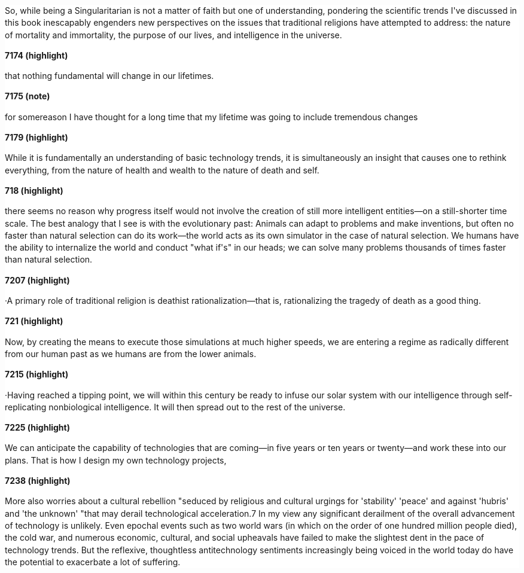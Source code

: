 So, while being a Singularitarian is not a matter of faith but one of understanding, pondering the scientific trends I've discussed in this book inescapably engenders new perspectives on the issues that traditional religions have attempted to address: the nature of mortality and immortality, the purpose of our lives, and intelligence in the universe.


**7174 (highlight)**

that nothing fundamental will change in our lifetimes.


**7175 (note)**

for somereason I have thought for a long time that my lifetime was going to include tremendous changes


**7179 (highlight)**

While it is fundamentally an understanding of basic technology trends, it is simultaneously an insight that causes one to rethink everything, from the nature of health and wealth to the nature of death and self.


**718 (highlight)**

there seems no reason why progress itself would not involve the creation of still more intelligent entities—on a still-shorter time scale. The best analogy that I see is with the evolutionary past: Animals can adapt to problems and make inventions, but often no faster than natural selection can do its work—the world acts as its own simulator in the case of natural selection. We humans have the ability to internalize the world and conduct "what if's" in our heads; we can solve many problems thousands of times faster than natural selection.


**7207 (highlight)**

·A primary role of traditional religion is deathist rationalization—that is, rationalizing the tragedy of death as a good thing.


**721 (highlight)**

Now, by creating the means to execute those simulations at much higher speeds, we are entering a regime as radically different from our human past as we humans are from the lower animals.


**7215 (highlight)**

·Having reached a tipping point, we will within this century be ready to infuse our solar system with our intelligence through self-replicating nonbiological intelligence. It will then spread out to the rest of the universe.


**7225 (highlight)**

We can anticipate the capability of technologies that are coming—in five years or ten years or twenty—and work these into our plans. That is how I design my own technology projects,


**7238 (highlight)**

More also worries about a cultural rebellion "seduced by religious and cultural urgings for 'stability' 'peace' and against 'hubris' and 'the unknown' "that may derail technological acceleration.7 In my view any significant derailment of the overall advancement of technology is unlikely. Even epochal events such as two world wars (in which on the order of one hundred million people died), the cold war, and numerous economic, cultural, and social upheavals have failed to make the slightest dent in the pace of technology trends. But the reflexive, thoughtless antitechnology sentiments increasingly being voiced in the world today do have the potential to exacerbate a lot of suffering.
